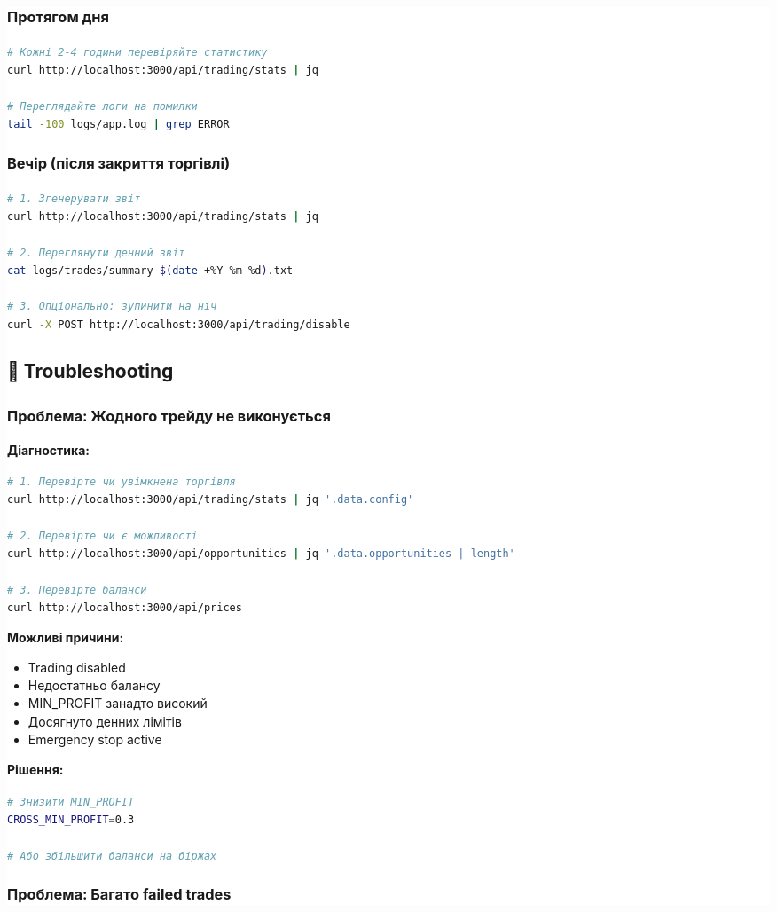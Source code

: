 ### Протягом дня
```bash
# Кожні 2-4 години перевіряйте статистику
curl http://localhost:3000/api/trading/stats | jq

# Переглядайте логи на помилки
tail -100 logs/app.log | grep ERROR
```

### Вечір (після закриття торгівлі)
```bash
# 1. Згенерувати звіт
curl http://localhost:3000/api/trading/stats | jq

# 2. Переглянути денний звіт
cat logs/trades/summary-$(date +%Y-%m-%d).txt

# 3. Опціонально: зупинити на ніч
curl -X POST http://localhost:3000/api/trading/disable
```

## 🔧 Troubleshooting

### Проблема: Жодного трейду не виконується

**Діагностика:**
```bash
# 1. Перевірте чи увімкнена торгівля
curl http://localhost:3000/api/trading/stats | jq '.data.config'

# 2. Перевірте чи є можливості
curl http://localhost:3000/api/opportunities | jq '.data.opportunities | length'

# 3. Перевірте баланси
curl http://localhost:3000/api/prices
```

**Можливі причини:**
- Trading disabled
- Недостатньо балансу
- MIN_PROFIT занадто високий
- Досягнуто денних лімітів
- Emergency stop active

**Рішення:**
```bash
# Знизити MIN_PROFIT
CROSS_MIN_PROFIT=0.3

# Або збільшити баланси на біржах
```

### Проблема: Багато failed trades
